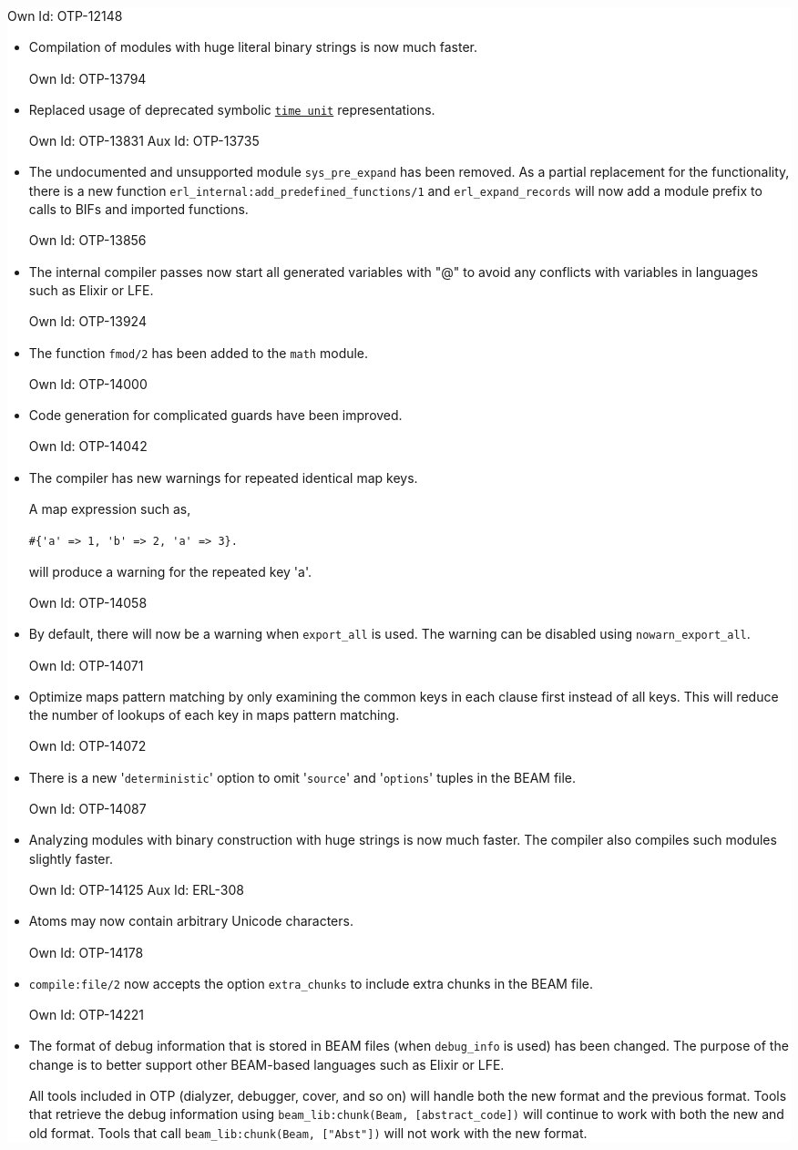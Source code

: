   Own Id: OTP-12148
* Compilation of modules with huge literal binary strings is now much faster.

  Own Id: OTP-13794
* Replaced usage of deprecated symbolic [`time unit`](`t:erlang:time_unit/0`) representations.

  Own Id: OTP-13831 Aux Id: OTP-13735
* The undocumented and unsupported module `sys_pre_expand` has been removed. As a partial replacement for the functionality, there is a new function `erl_internal:add_predefined_functions/1` and `erl_expand_records` will now add a module prefix to calls to BIFs and imported functions.

  Own Id: OTP-13856
* The internal compiler passes now start all generated variables with "@" to avoid any conflicts with variables in languages such as Elixir or LFE.

  Own Id: OTP-13924
* The function `fmod/2` has been added to the `math` module.

  Own Id: OTP-14000
* Code generation for complicated guards have been improved.

  Own Id: OTP-14042
* The compiler has new warnings for repeated identical map keys.

  A map expression such as,

  `#{'a' => 1, 'b' => 2, 'a' => 3}.`

  will produce a warning for the repeated key 'a'.

  Own Id: OTP-14058
* By default, there will now be a warning when `export_all` is used. The warning can be disabled using `nowarn_export_all`.

  Own Id: OTP-14071
* Optimize maps pattern matching by only examining the common keys in each clause first instead of all keys. This will reduce the number of lookups of each key in maps pattern matching.

  Own Id: OTP-14072
* There is a new '`deterministic`' option to omit '`source`' and '`options`' tuples in the BEAM file.

  Own Id: OTP-14087
* Analyzing modules with binary construction with huge strings is now much faster. The compiler also compiles such modules slightly faster.

  Own Id: OTP-14125 Aux Id: ERL-308
* Atoms may now contain arbitrary Unicode characters.

  Own Id: OTP-14178
* `compile:file/2` now accepts the option `extra_chunks` to include extra chunks in the BEAM file.

  Own Id: OTP-14221
* The format of debug information that is stored in BEAM files (when `debug_info` is used) has been changed. The purpose of the change is to better support other BEAM-based languages such as Elixir or LFE.

  All tools included in OTP (dialyzer, debugger, cover, and so on) will handle both the new format and the previous format. Tools that retrieve the debug information using `beam_lib:chunk(Beam, [abstract_code])` will continue to work with both the new and old format. Tools that call `beam_lib:chunk(Beam, ["Abst"])` will not work with the new format.
